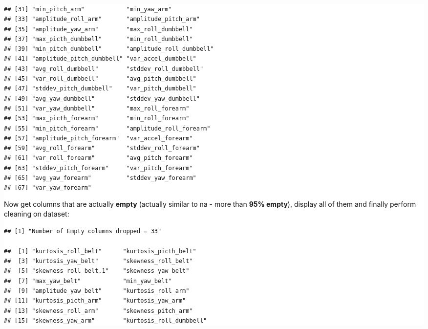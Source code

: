     ## [31] "min_pitch_arm"            "min_yaw_arm"             
    ## [33] "amplitude_roll_arm"       "amplitude_pitch_arm"     
    ## [35] "amplitude_yaw_arm"        "max_roll_dumbbell"       
    ## [37] "max_picth_dumbbell"       "min_roll_dumbbell"       
    ## [39] "min_pitch_dumbbell"       "amplitude_roll_dumbbell" 
    ## [41] "amplitude_pitch_dumbbell" "var_accel_dumbbell"      
    ## [43] "avg_roll_dumbbell"        "stddev_roll_dumbbell"    
    ## [45] "var_roll_dumbbell"        "avg_pitch_dumbbell"      
    ## [47] "stddev_pitch_dumbbell"    "var_pitch_dumbbell"      
    ## [49] "avg_yaw_dumbbell"         "stddev_yaw_dumbbell"     
    ## [51] "var_yaw_dumbbell"         "max_roll_forearm"        
    ## [53] "max_picth_forearm"        "min_roll_forearm"        
    ## [55] "min_pitch_forearm"        "amplitude_roll_forearm"  
    ## [57] "amplitude_pitch_forearm"  "var_accel_forearm"       
    ## [59] "avg_roll_forearm"         "stddev_roll_forearm"     
    ## [61] "var_roll_forearm"         "avg_pitch_forearm"       
    ## [63] "stddev_pitch_forearm"     "var_pitch_forearm"       
    ## [65] "avg_yaw_forearm"          "stddev_yaw_forearm"      
    ## [67] "var_yaw_forearm"

Now get columns that are actually **empty** (actually similar to na - more than **95% empty**), display all of them and finally perform cleaning on dataset:

    ## [1] "Number of Empty columns dropped = 33"

    ##  [1] "kurtosis_roll_belt"      "kurtosis_picth_belt"    
    ##  [3] "kurtosis_yaw_belt"       "skewness_roll_belt"     
    ##  [5] "skewness_roll_belt.1"    "skewness_yaw_belt"      
    ##  [7] "max_yaw_belt"            "min_yaw_belt"           
    ##  [9] "amplitude_yaw_belt"      "kurtosis_roll_arm"      
    ## [11] "kurtosis_picth_arm"      "kurtosis_yaw_arm"       
    ## [13] "skewness_roll_arm"       "skewness_pitch_arm"     
    ## [15] "skewness_yaw_arm"        "kurtosis_roll_dumbbell" 